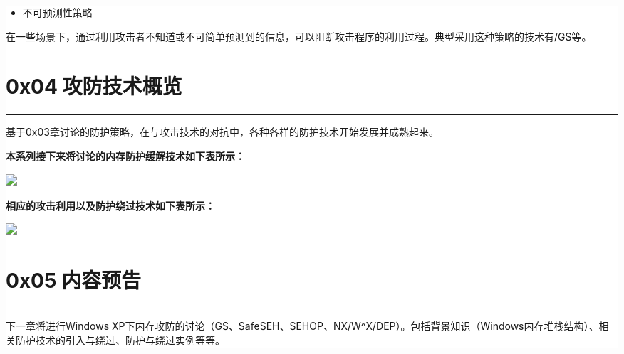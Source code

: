 *   不可预测性策略

在一些场景下，通过利用攻击者不知道或不可简单预测到的信息，可以阻断攻击程序的利用过程。典型采用这种策略的技术有/GS等。

0x04 攻防技术概览
===========

* * *

基于0x03章讨论的防护策略，在与攻击技术的对抗中，各种各样的防护技术开始发展并成熟起来。

**本系列接下来将讨论的内存防护缓解技术如下表所示：**

![](http://drops.javaweb.org/uploads/images/02328e31d4c36b073818a315ac88e9a4ef433554.jpg)

**相应的攻击利用以及防护绕过技术如下表所示：**

![](http://drops.javaweb.org/uploads/images/df5529b0097c224ec53f1634eb10ff7030951a1f.jpg)

0x05 内容预告
=========

* * *

下一章将进行Windows XP下内存攻防的讨论（GS、SafeSEH、SEHOP、NX/W^X/DEP）。包括背景知识（Windows内存堆栈结构）、相关防护技术的引入与绕过、防护与绕过实例等等。